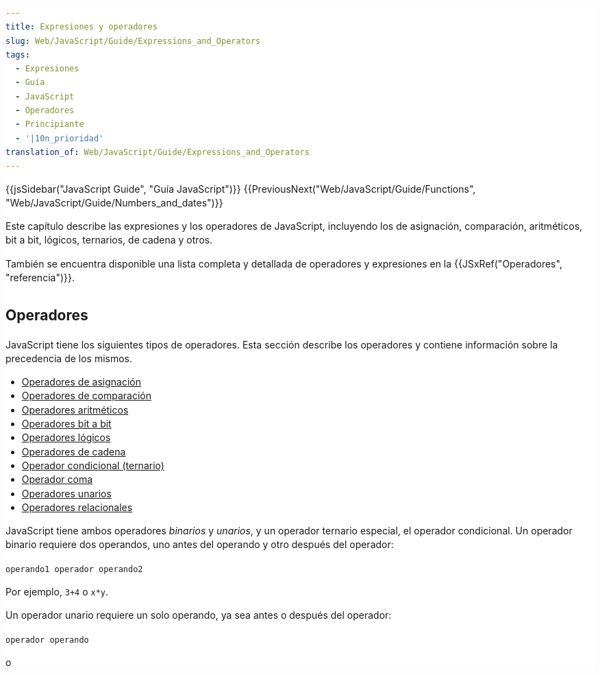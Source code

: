 ```yaml
---
title: Expresiones y operadores
slug: Web/JavaScript/Guide/Expressions_and_Operators
tags:
  - Expresiones
  - Guía
  - JavaScript
  - Operadores
  - Principiante
  - '|10n_prioridad'
translation_of: Web/JavaScript/Guide/Expressions_and_Operators
---
```

{{jsSidebar("JavaScript Guide", "Guía JavaScript")}} {{PreviousNext("Web/JavaScript/Guide/Functions", "Web/JavaScript/Guide/Numbers_and_dates")}}

Este capítulo describe las expresiones y los operadores de JavaScript, incluyendo los de asignación, comparación, aritméticos, bit a bit, lógicos, ternarios, de cadena y otros.

También se encuentra disponible una lista completa y detallada de operadores y expresiones en la {{JSxRef("Operadores", "referencia")}}.

## Operadores

JavaScript tiene los siguientes tipos de operadores. Esta sección describe los operadores y contiene información sobre la precedencia de los mismos.

- [Operadores de asignación](#asignacion)
- [Operadores de comparación](#comparacion)
- [Operadores aritméticos](#aritmeticos)
- [Operadores bit a bit](#bit_a_bit)
- [Operadores lógicos](#logico)
- [Operadores de cadena](#cadena)
- [Operador condicional (ternario)](#condicional)
- [Operador coma](#coma)
- [Operadores unarios](#unario)
- [Operadores relacionales](#relational)

JavaScript tiene ambos operadores _binarios_ y _unarios_, y un operador ternario especial, el operador condicional. Un operador binario requiere dos operandos, uno antes del operando y otro después del operador:

```
operando1 operador operando2
```

Por ejemplo, `3+4` o `x*y`.

Un operador unario requiere un solo operando, ya sea antes o después del operador:

```
operador operando
```

o
